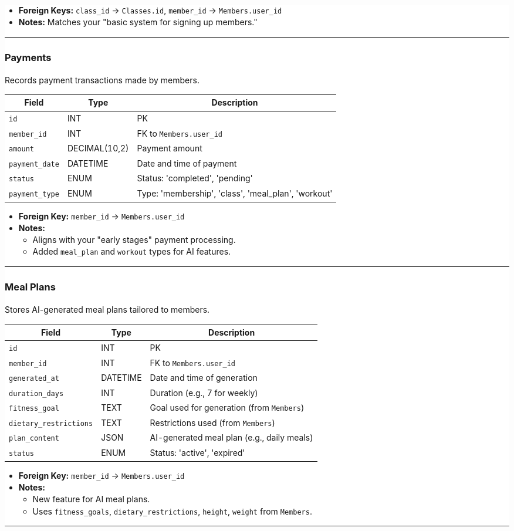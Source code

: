 - **Foreign Keys:** `class_id` → `Classes.id`, `member_id` → `Members.user_id`
- **Notes:** Matches your "basic system for signing up members."

---

### Payments
Records payment transactions made by members.

| Field            | Type          | Description                                    |
|------------------|---------------|------------------------------------------------|
| `id`             | INT           | PK                                             |
| `member_id`      | INT           | FK to `Members.user_id`                        |
| `amount`         | DECIMAL(10,2) | Payment amount                                 |
| `payment_date`   | DATETIME      | Date and time of payment                       |
| `status`         | ENUM          | Status: 'completed', 'pending'                 |
| `payment_type`   | ENUM          | Type: 'membership', 'class', 'meal_plan', 'workout' |

- **Foreign Key:** `member_id` → `Members.user_id`
- **Notes:** 
  - Aligns with your "early stages" payment processing.
  - Added `meal_plan` and `workout` types for AI features.

---

### Meal Plans
Stores AI-generated meal plans tailored to members.

| Field               | Type         | Description                                    |
|---------------------|--------------|------------------------------------------------|
| `id`                | INT          | PK                                             |
| `member_id`         | INT          | FK to `Members.user_id`                        |
| `generated_at`      | DATETIME     | Date and time of generation                    |
| `duration_days`     | INT          | Duration (e.g., 7 for weekly)                  |
| `fitness_goal`      | TEXT         | Goal used for generation (from `Members`)      |
| `dietary_restrictions`| TEXT       | Restrictions used (from `Members`)             |
| `plan_content`      | JSON         | AI-generated meal plan (e.g., daily meals)     |
| `status`            | ENUM         | Status: 'active', 'expired'                    |

- **Foreign Key:** `member_id` → `Members.user_id`
- **Notes:** 
  - New feature for AI meal plans.
  - Uses `fitness_goals`, `dietary_restrictions`, `height`, `weight` from `Members`.

---
